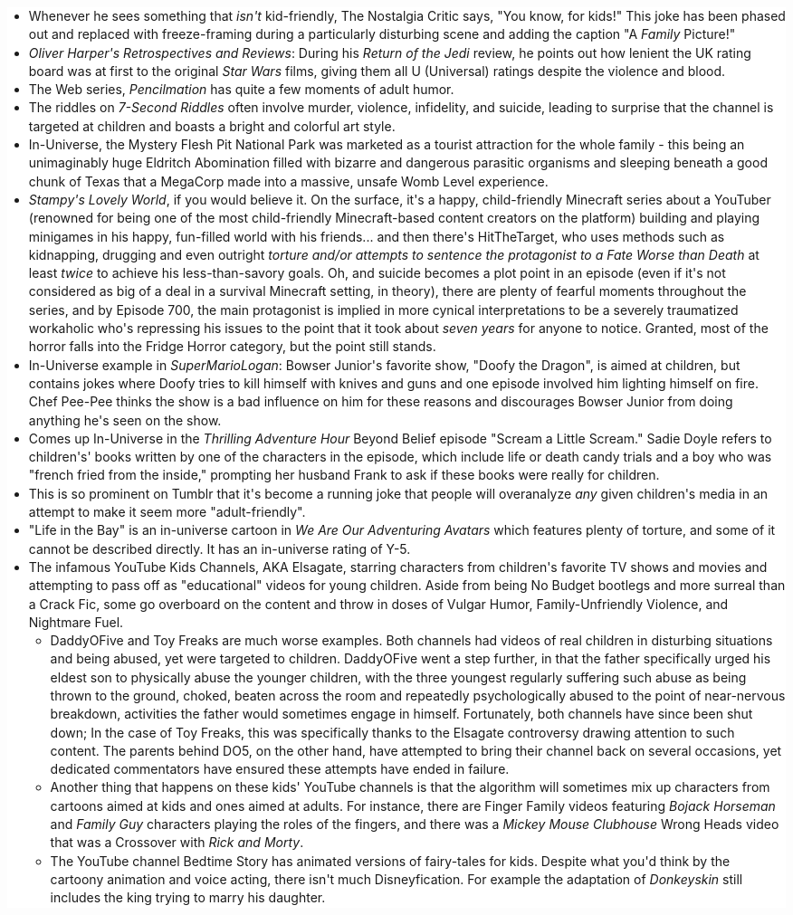 -   Whenever he sees something that _isn't_ kid-friendly, The Nostalgia Critic says, "You know, for kids!" This joke has been phased out and replaced with freeze-framing during a particularly disturbing scene and adding the caption "A _Family_ Picture!"
-   _Oliver Harper's Retrospectives and Reviews_: During his _Return of the Jedi_ review, he points out how lenient the UK rating board was at first to the original _Star Wars_ films, giving them all U (Universal) ratings despite the violence and blood.
-   The Web series, _Pencilmation_ has quite a few moments of adult humor.
-   The riddles on _7-Second Riddles_ often involve murder, violence, infidelity, and suicide, leading to surprise that the channel is targeted at children and boasts a bright and colorful art style.
-   In-Universe, the Mystery Flesh Pit National Park was marketed as a tourist attraction for the whole family - this being an unimaginably huge Eldritch Abomination filled with bizarre and dangerous parasitic organisms and sleeping beneath a good chunk of Texas that a MegaCorp made into a massive, unsafe Womb Level experience.
-   _Stampy's Lovely World_, if you would believe it. On the surface, it's a happy, child-friendly Minecraft series about a YouTuber (renowned for being one of the most child-friendly Minecraft-based content creators on the platform) building and playing minigames in his happy, fun-filled world with his friends... and then there's HitTheTarget, who uses methods such as kidnapping, drugging and even outright _torture and/or attempts to sentence the protagonist to a Fate Worse than Death_ at least _twice_ to achieve his less-than-savory goals. Oh, and suicide becomes a plot point in an episode (even if it's not considered as big of a deal in a survival Minecraft setting, in theory), there are plenty of fearful moments throughout the series, and by Episode 700, the main protagonist is implied in more cynical interpretations to be a severely traumatized workaholic who's repressing his issues to the point that it took about _seven years_ for anyone to notice. Granted, most of the horror falls into the Fridge Horror category, but the point still stands.
-   In-Universe example in _SuperMarioLogan_: Bowser Junior's favorite show, "Doofy the Dragon", is aimed at children, but contains jokes where Doofy tries to kill himself with knives and guns and one episode involved him lighting himself on fire. Chef Pee-Pee thinks the show is a bad influence on him for these reasons and discourages Bowser Junior from doing anything he's seen on the show.
-   Comes up In-Universe in the _Thrilling Adventure Hour_ Beyond Belief episode "Scream a Little Scream." Sadie Doyle refers to children's' books written by one of the characters in the episode, which include life or death candy trials and a boy who was "french fried from the inside," prompting her husband Frank to ask if these books were really for children.
-   This is so prominent on Tumblr that it's become a running joke that people will overanalyze _any_ given children's media in an attempt to make it seem more "adult-friendly".
-   "Life in the Bay" is an in-universe cartoon in _We Are Our Adventuring Avatars_ which features plenty of torture, and some of it cannot be described directly. It has an in-universe rating of Y-5.
-   The infamous YouTube Kids Channels, AKA Elsagate, starring characters from children's favorite TV shows and movies and attempting to pass off as "educational" videos for young children. Aside from being No Budget bootlegs and more surreal than a Crack Fic, some go overboard on the content and throw in doses of Vulgar Humor, Family-Unfriendly Violence, and Nightmare Fuel.
    -   DaddyOFive and Toy Freaks are much worse examples. Both channels had videos of real children in disturbing situations and being abused, yet were targeted to children. DaddyOFive went a step further, in that the father specifically urged his eldest son to physically abuse the younger children, with the three youngest regularly suffering such abuse as being thrown to the ground, choked, beaten across the room and repeatedly psychologically abused to the point of near-nervous breakdown, activities the father would sometimes engage in himself. Fortunately, both channels have since been shut down; In the case of Toy Freaks, this was specifically thanks to the Elsagate controversy drawing attention to such content. The parents behind DO5, on the other hand, have attempted to bring their channel back on several occasions, yet dedicated commentators have ensured these attempts have ended in failure.
    -   Another thing that happens on these kids' YouTube channels is that the algorithm will sometimes mix up characters from cartoons aimed at kids and ones aimed at adults. For instance, there are Finger Family videos featuring _Bojack Horseman_ and _Family Guy_ characters playing the roles of the fingers, and there was a _Mickey Mouse Clubhouse_ Wrong Heads video that was a Crossover with _Rick and Morty_.
    -   The YouTube channel Bedtime Story has animated versions of fairy-tales for kids. Despite what you'd think by the cartoony animation and voice acting, there isn't much Disneyfication. For example the adaptation of _Donkeyskin_ still includes the king trying to marry his daughter.